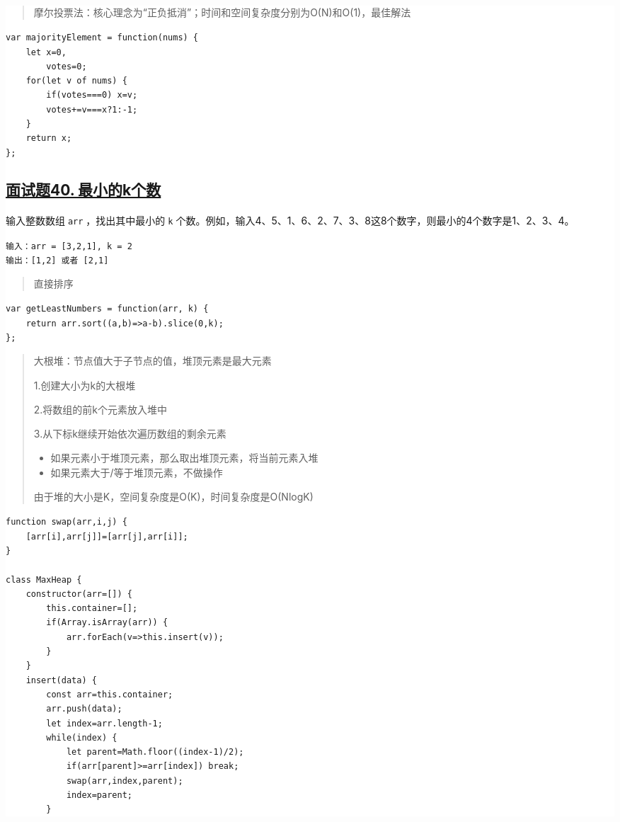 > 摩尔投票法：核心理念为“正负抵消”；时间和空间复杂度分别为O(N)和O(1)，最佳解法

~~~JS
var majorityElement = function(nums) {
    let x=0,
        votes=0;
    for(let v of nums) {
        if(votes===0) x=v;
        votes+=v===x?1:-1;
    }
    return x;
};
~~~

## [面试题40. 最小的k个数](https://leetcode-cn.com/problems/zui-xiao-de-kge-shu-lcof/)

输入整数数组 `arr` ，找出其中最小的 `k` 个数。例如，输入4、5、1、6、2、7、3、8这8个数字，则最小的4个数字是1、2、3、4。

~~~
输入：arr = [3,2,1], k = 2
输出：[1,2] 或者 [2,1]
~~~

> 直接排序

~~~JS
var getLeastNumbers = function(arr, k) {
    return arr.sort((a,b)=>a-b).slice(0,k);
};
~~~

> 大根堆：节点值大于子节点的值，堆顶元素是最大元素
>
> 1.创建大小为k的大根堆
>
> 2.将数组的前k个元素放入堆中
>
> 3.从下标k继续开始依次遍历数组的剩余元素
>
> + 如果元素小于堆顶元素，那么取出堆顶元素，将当前元素入堆
> + 如果元素大于/等于堆顶元素，不做操作
>
> 由于堆的大小是K，空间复杂度是O(K)，时间复杂度是O(NlogK)

~~~JS
function swap(arr,i,j) {
    [arr[i],arr[j]]=[arr[j],arr[i]];
}

class MaxHeap {
    constructor(arr=[]) {
        this.container=[];
        if(Array.isArray(arr)) {
            arr.forEach(v=>this.insert(v));
        }
    }
    insert(data) {
        const arr=this.container;
        arr.push(data);
        let index=arr.length-1;
        while(index) {
            let parent=Math.floor((index-1)/2);
            if(arr[parent]>=arr[index]) break;
            swap(arr,index,parent);
            index=parent;
        }
~~~